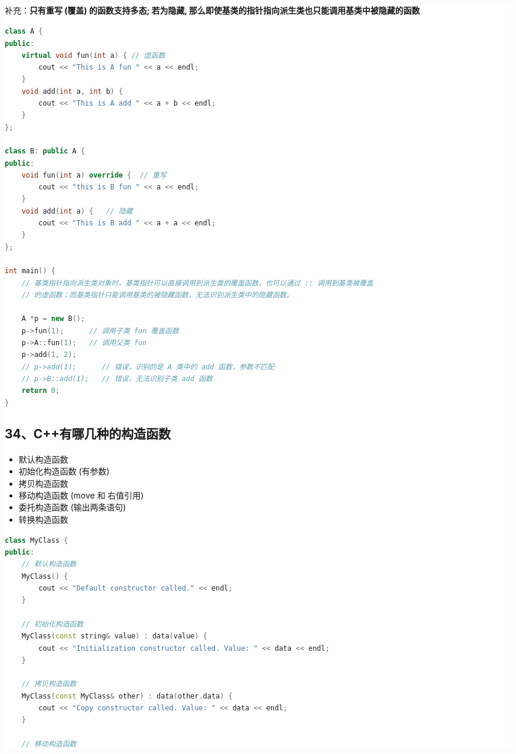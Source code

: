 补充：**只有重写 (覆盖) 的函数支持多态; 若为隐藏, 那么即使基类的指针指向派生类也只能调用基类中被隐藏的函数**

```c++
class A {
public:
    virtual void fun(int a) { // 虚函数
        cout << "This is A fun " << a << endl;
    }  
    void add(int a, int b) {
        cout << "This is A add " << a + b << endl;
    }
};

class B: public A {
public:
    void fun(int a) override {  // 重写
        cout << "this is B fun " << a << endl;
    }
    void add(int a) {   // 隐藏
        cout << "This is B add " << a + a << endl;
    }
};

int main() {
    // 基类指针指向派生类对象时，基类指针可以直接调用到派生类的覆盖函数，也可以通过 :: 调用到基类被覆盖
    // 的虚函数；而基类指针只能调用基类的被隐藏函数，无法识别派生类中的隐藏函数。

    A *p = new B();
    p->fun(1);      // 调用子类 fun 覆盖函数
    p->A::fun(1);   // 调用父类 fun
    p->add(1, 2);
    // p->add(1);      // 错误，识别的是 A 类中的 add 函数，参数不匹配
    // p->B::add(1);   // 错误，无法识别子类 add 函数
    return 0;
}
```

## 34、C++有哪几种的构造函数

*   默认构造函数
*   初始化构造函数 (有参数)
*   拷贝构造函数
*   移动构造函数 (move 和 右值引用)
*   委托构造函数 (输出两条语句)
*   转换构造函数

```c++
class MyClass {
public:
    // 默认构造函数
    MyClass() { 
        cout << "Default constructor called." << endl;
    }

    // 初始化构造函数
    MyClass(const string& value) : data(value) { 
        cout << "Initialization constructor called. Value: " << data << endl;
    }

    // 拷贝构造函数
    MyClass(const MyClass& other) : data(other.data) { 
        cout << "Copy constructor called. Value: " << data << endl;
    }

    // 移动构造函数
```